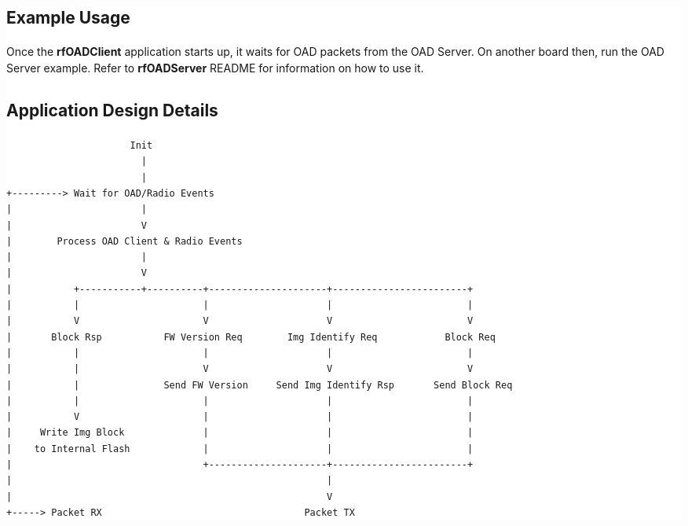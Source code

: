 Example Usage
-------------
Once the **rfOADClient** application starts up, it waits for OAD
packets from the OAD Server. On another board then, run the OAD Server example.
Refer to **rfOADServer** README for information on how to use it.

Application Design Details
--------------------------

                          Init
                            |
                            |
    +---------> Wait for OAD/Radio Events
    |                       |
    |                       V
    |        Process OAD Client & Radio Events
    |                       |
    |                       V
    |           +-----------+----------+---------------------+------------------------+
    |           |                      |                     |                        |
    |           V                      V                     V                        V
    |       Block Rsp           FW Version Req        Img Identify Req            Block Req
    |           |                      |                     |                        |
    |           |                      V                     V                        V
    |           |               Send FW Version     Send Img Identify Rsp       Send Block Req
    |           |                      |                     |                        |
    |           V                      |                     |                        |
    |     Write Img Block              |                     |                        |
    |    to Internal Flash             |                     |                        |
    |                                  +---------------------+------------------------+
    |                                                        |
    |                                                        V
    +-----> Packet RX                                    Packet TX
